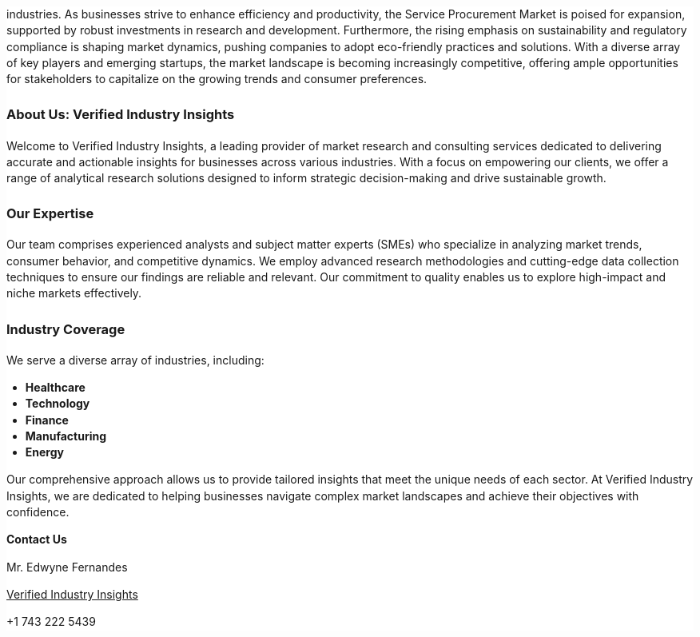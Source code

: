 industries. As businesses strive to enhance efficiency and productivity, the Service Procurement Market is poised for expansion, supported by robust investments in research and development. Furthermore, the rising emphasis on sustainability and regulatory compliance is shaping market dynamics, pushing companies to adopt eco-friendly practices and solutions. With a diverse array of key players and emerging startups, the market landscape is becoming increasingly competitive, offering ample opportunities for stakeholders to capitalize on the growing trends and consumer preferences.</p><h3>About Us: Verified Industry Insights</h3><p>Welcome to Verified Industry Insights, a leading provider of market research and consulting services dedicated to delivering accurate and actionable insights for businesses across various industries. With a focus on empowering our clients, we offer a range of analytical research solutions designed to inform strategic decision-making and drive sustainable growth.</p><h3>Our Expertise</h3><p>Our team comprises experienced analysts and subject matter experts (SMEs) who specialize in analyzing market trends, consumer behavior, and competitive dynamics. We employ advanced research methodologies and cutting-edge data collection techniques to ensure our findings are reliable and relevant. Our commitment to quality enables us to explore high-impact and niche markets effectively.</p><h3>Industry Coverage</h3><p>We serve a diverse array of industries, including:</p><ul><li><strong>Healthcare</strong></li><li><strong>Technology</strong></li><li><strong>Finance</strong></li><li><strong>Manufacturing</strong></li><li><strong>Energy</strong></li></ul><p>Our comprehensive approach allows us to provide tailored insights that meet the unique needs of each sector. At Verified Industry Insights, we are dedicated to helping businesses navigate complex market landscapes and achieve their objectives with confidence.</p><p><strong>Contact Us</strong></p><p>Mr. Edwyne Fernandes</p><p><a href="https://www.verifiedindustryinsights.com/">Verified Industry Insights</a></p><p>+1 743 222 5439</p>
